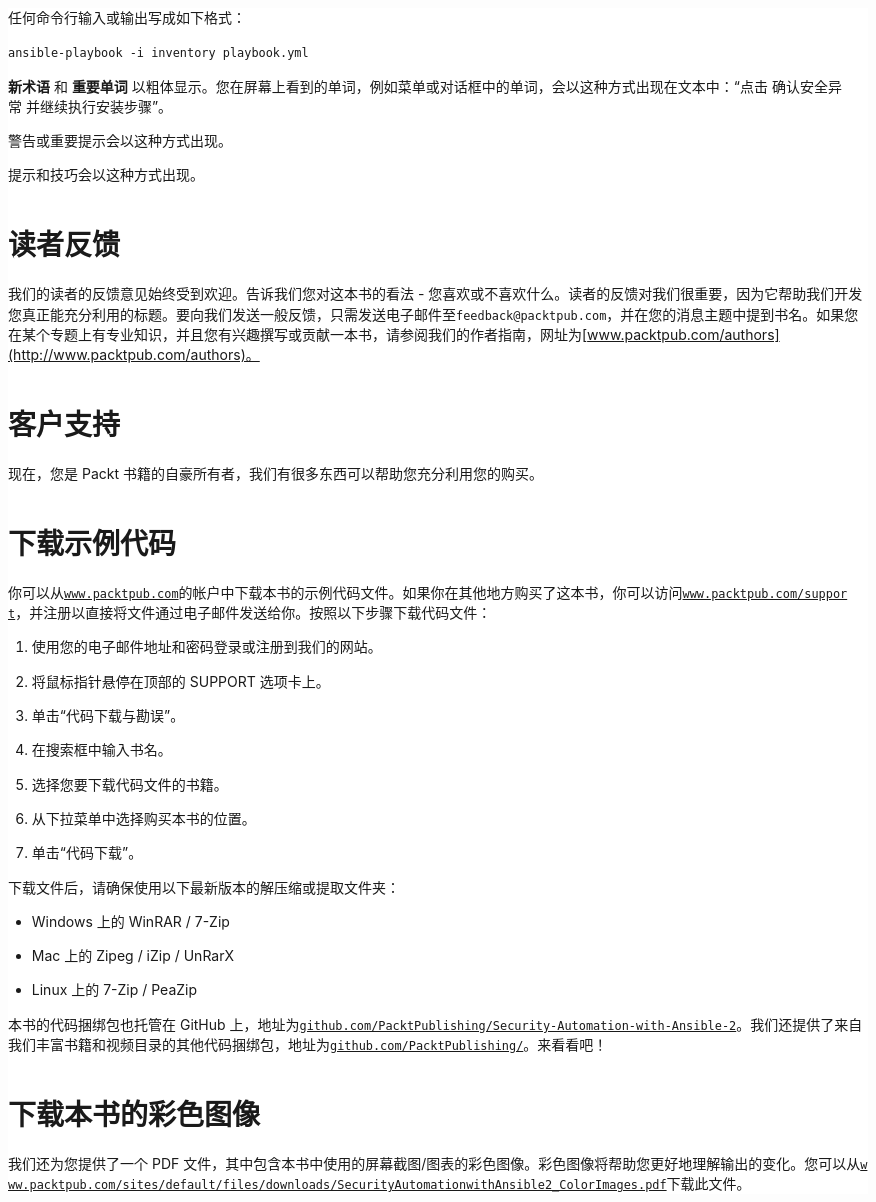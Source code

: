 任何命令行输入或输出写成如下格式：

```
ansible-playbook -i inventory playbook.yml
```

**新术语** 和 **重要单词** 以粗体显示。您在屏幕上看到的单词，例如菜单或对话框中的单词，会以这种方式出现在文本中：“点击 确认安全异常 并继续执行安装步骤”。

警告或重要提示会以这种方式出现。

提示和技巧会以这种方式出现。

# 读者反馈

我们的读者的反馈意见始终受到欢迎。告诉我们您对这本书的看法 - 您喜欢或不喜欢什么。读者的反馈对我们很重要，因为它帮助我们开发您真正能充分利用的标题。要向我们发送一般反馈，只需发送电子邮件至`feedback@packtpub.com`，并在您的消息主题中提到书名。如果您在某个专题上有专业知识，并且您有兴趣撰写或贡献一本书，请参阅我们的作者指南，网址为[www.packtpub.com/authors](http://www.packtpub.com/authors)。

# 客户支持

现在，您是 Packt 书籍的自豪所有者，我们有很多东西可以帮助您充分利用您的购买。

# 下载示例代码

你可以从[`www.packtpub.com`](http://www.packtpub.com)的帐户中下载本书的示例代码文件。如果你在其他地方购买了这本书，你可以访问[`www.packtpub.com/support`](http://www.packtpub.com/support)，并注册以直接将文件通过电子邮件发送给你。按照以下步骤下载代码文件：

1.  使用您的电子邮件地址和密码登录或注册到我们的网站。

1.  将鼠标指针悬停在顶部的 SUPPORT 选项卡上。

1.  单击“代码下载与勘误”。

1.  在搜索框中输入书名。

1.  选择您要下载代码文件的书籍。

1.  从下拉菜单中选择购买本书的位置。

1.  单击“代码下载”。

下载文件后，请确保使用以下最新版本的解压缩或提取文件夹：

+   Windows 上的 WinRAR / 7-Zip

+   Mac 上的 Zipeg / iZip / UnRarX

+   Linux 上的 7-Zip / PeaZip

本书的代码捆绑包也托管在 GitHub 上，地址为[`github.com/PacktPublishing/Security-Automation-with-Ansible-2`](https://github.com/PacktPublishing/Security-Automation-with-Ansible-2)。我们还提供了来自我们丰富书籍和视频目录的其他代码捆绑包，地址为[`github.com/PacktPublishing/`](https://github.com/PacktPublishing/)。来看看吧！

# 下载本书的彩色图像

我们还为您提供了一个 PDF 文件，其中包含本书中使用的屏幕截图/图表的彩色图像。彩色图像将帮助您更好地理解输出的变化。您可以从[`www.packtpub.com/sites/default/files/downloads/SecurityAutomationwithAnsible2_ColorImages.pdf`](https://www.packtpub.com/sites/default/files/downloads/SecurityAutomationwithAnsible2_ColorImages.pdf)下载此文件。
